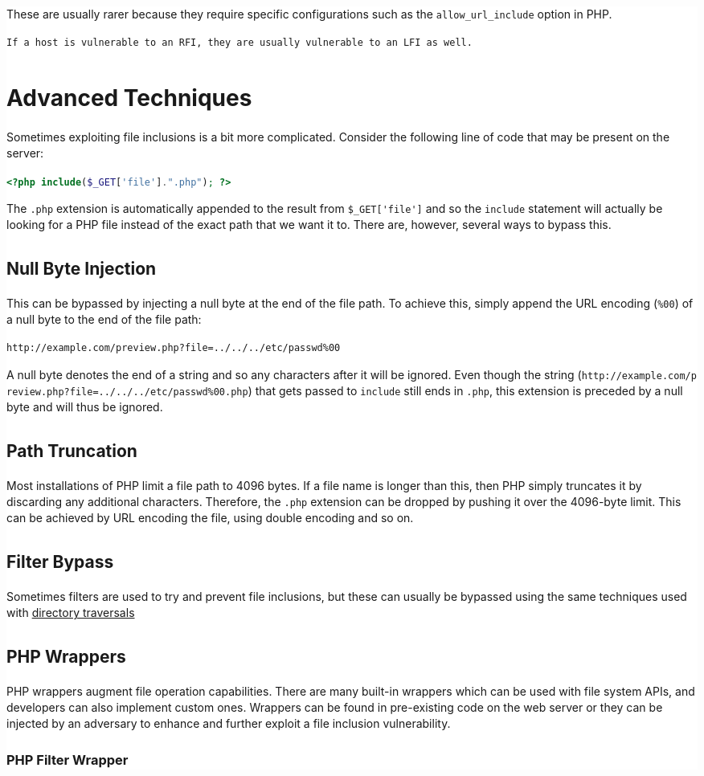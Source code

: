 These are usually rarer because they require specific configurations such as the `allow_url_include` option in PHP.

```admonish note
If a host is vulnerable to an RFI, they are usually vulnerable to an LFI as well.
```

# Advanced Techniques

Sometimes exploiting file inclusions is a bit more complicated. Consider the following line of code that may be present on the server:

```php
<?php include($_GET['file'].".php"); ?>
```

The `.php` extension is automatically appended to the result from `$_GET['file']` and so the `include` statement will actually be looking for a PHP file instead of the exact path that we want it to. There are, however, several ways to bypass this.

## Null Byte Injection

This can be bypassed by injecting a null byte at the end of the file path. To achieve this, simply append the URL encoding (`%00`) of a null byte to the end of the file path:

```
http://example.com/preview.php?file=../../../etc/passwd%00
```

A null byte denotes the end of a string and so any characters after it will be ignored. Even though the string (`http://example.com/preview.php?file=../../../etc/passwd%00.php`) that gets passed to `include` still ends in `.php`, this extension is preceded by a null byte and will thus be ignored.

## Path Truncation

Most installations of PHP limit a file path to 4096 bytes. If a file name is longer than this, then PHP simply truncates it by discarding any additional characters. Therefore, the `.php` extension can be dropped by pushing it over the 4096-byte limit. This can be achieved by URL encoding the file, using double encoding and so on.

## Filter Bypass

Sometimes filters are used to try and prevent file inclusions, but these can usually be bypassed using the same techniques used with [directory traversals](Directory%20Traversal.md#filter-bypass)

## PHP Wrappers

PHP wrappers augment file operation capabilities. There are many built-in wrappers which can be used with file system APIs, and developers can also implement custom ones. Wrappers can be found in pre-existing code on the web server or they can be injected by an adversary to enhance and further exploit a file inclusion vulnerability.

### PHP Filter Wrapper
